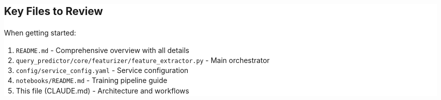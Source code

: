 ## Key Files to Review

When getting started:
1. `README.md` - Comprehensive overview with all details
2. `query_predictor/core/featurizer/feature_extractor.py` - Main orchestrator
3. `config/service_config.yaml` - Service configuration
4. `notebooks/README.md` - Training pipeline guide
5. This file (CLAUDE.md) - Architecture and workflows